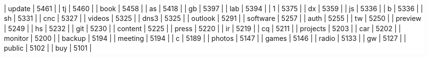 | update         |    5461 |
| tj             |    5460 |
| book           |    5458 |
| as             |    5418 |
| gb             |    5397 |
| lab            |    5394 |
| 1              |    5375 |
| dx             |    5359 |
| js             |    5336 |
| b              |    5336 |
| sh             |    5331 |
| cnc            |    5327 |
| videos         |    5325 |
| dns3           |    5325 |
| outlook        |    5291 |
| software       |    5257 |
| auth           |    5255 |
| tw             |    5250 |
| preview        |    5249 |
| hs             |    5232 |
| git            |    5230 |
| content        |    5225 |
| press          |    5220 |
| ir             |    5219 |
| cq             |    5211 |
| projects       |    5203 |
| car            |    5202 |
| monitor        |    5200 |
| backup         |    5194 |
| meeting        |    5194 |
| c              |    5189 |
| photos         |    5147 |
| games          |    5146 |
| radio          |    5133 |
| gw             |    5127 |
| public         |    5102 |
| buy            |    5101 |